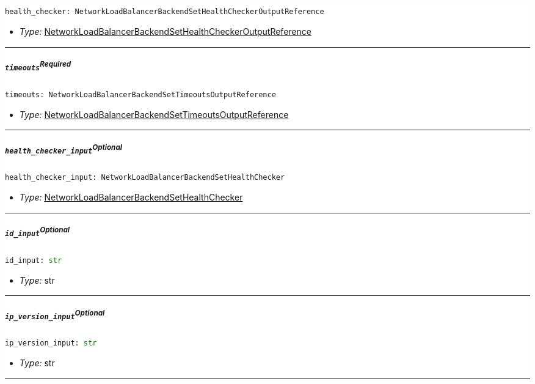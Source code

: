 ```python
health_checker: NetworkLoadBalancerBackendSetHealthCheckerOutputReference
```

- *Type:* <a href="#rhizo-co-terraform-provider-oci.networkLoadBalancerBackendSet.NetworkLoadBalancerBackendSetHealthCheckerOutputReference">NetworkLoadBalancerBackendSetHealthCheckerOutputReference</a>

---

##### `timeouts`<sup>Required</sup> <a name="timeouts" id="rhizo-co-terraform-provider-oci.networkLoadBalancerBackendSet.NetworkLoadBalancerBackendSet.property.timeouts"></a>

```python
timeouts: NetworkLoadBalancerBackendSetTimeoutsOutputReference
```

- *Type:* <a href="#rhizo-co-terraform-provider-oci.networkLoadBalancerBackendSet.NetworkLoadBalancerBackendSetTimeoutsOutputReference">NetworkLoadBalancerBackendSetTimeoutsOutputReference</a>

---

##### `health_checker_input`<sup>Optional</sup> <a name="health_checker_input" id="rhizo-co-terraform-provider-oci.networkLoadBalancerBackendSet.NetworkLoadBalancerBackendSet.property.healthCheckerInput"></a>

```python
health_checker_input: NetworkLoadBalancerBackendSetHealthChecker
```

- *Type:* <a href="#rhizo-co-terraform-provider-oci.networkLoadBalancerBackendSet.NetworkLoadBalancerBackendSetHealthChecker">NetworkLoadBalancerBackendSetHealthChecker</a>

---

##### `id_input`<sup>Optional</sup> <a name="id_input" id="rhizo-co-terraform-provider-oci.networkLoadBalancerBackendSet.NetworkLoadBalancerBackendSet.property.idInput"></a>

```python
id_input: str
```

- *Type:* str

---

##### `ip_version_input`<sup>Optional</sup> <a name="ip_version_input" id="rhizo-co-terraform-provider-oci.networkLoadBalancerBackendSet.NetworkLoadBalancerBackendSet.property.ipVersionInput"></a>

```python
ip_version_input: str
```

- *Type:* str

---